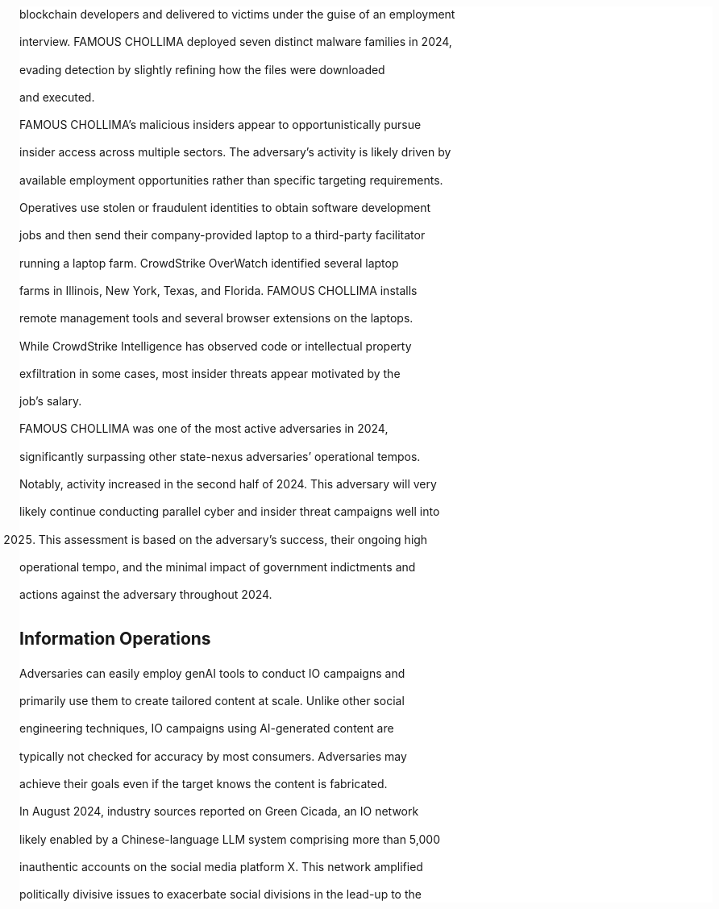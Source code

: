 blockchain developers and delivered to victims under the guise of an employment

interview. FAMOUS CHOLLIMA deployed seven distinct malware families in 2024,

evading detection by slightly refining how the files were downloaded

and executed.

FAMOUS CHOLLIMA’s malicious insiders appear to opportunistically pursue

insider access across multiple sectors. The adversary’s activity is likely driven by

available employment opportunities rather than specific targeting requirements.

Operatives use stolen or fraudulent identities to obtain software development

jobs and then send their company-provided laptop to a third-party facilitator

running a laptop farm. CrowdStrike OverWatch identified several laptop

farms in Illinois, New York, Texas, and Florida. FAMOUS CHOLLIMA installs

remote management tools and several browser extensions on the laptops.

While CrowdStrike Intelligence has observed code or intellectual property

exfiltration in some cases, most insider threats appear motivated by the

job’s salary.

FAMOUS CHOLLIMA was one of the most active adversaries in 2024,

significantly surpassing other state-nexus adversaries’ operational tempos.

Notably, activity increased in the second half of 2024. This adversary will very

likely continue conducting parallel cyber and insider threat campaigns well into

2025. This assessment is based on the adversary’s success, their ongoing high

operational tempo, and the minimal impact of government indictments and

actions against the adversary throughout 2024.

## Information Operations

Adversaries can easily employ genAI tools to conduct IO campaigns and

primarily use them to create tailored content at scale. Unlike other social

engineering techniques, IO campaigns using AI-generated content are

typically not checked for accuracy by most consumers. Adversaries may

achieve their goals even if the target knows the content is fabricated.

In August 2024, industry sources reported on Green Cicada, an IO network

likely enabled by a Chinese-language LLM system comprising more than 5,000

inauthentic accounts on the social media platform X. This network amplified

politically divisive issues to exacerbate social divisions in the lead-up to the
